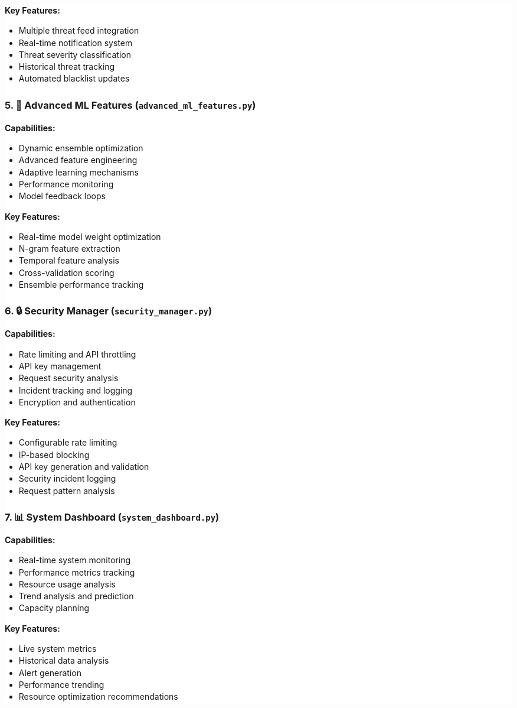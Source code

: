 **Key Features:**
- Multiple threat feed integration
- Real-time notification system
- Threat severity classification
- Historical threat tracking
- Automated blacklist updates

### 5. 🤖 Advanced ML Features (`advanced_ml_features.py`)

**Capabilities:**
- Dynamic ensemble optimization
- Advanced feature engineering
- Adaptive learning mechanisms
- Performance monitoring
- Model feedback loops

**Key Features:**
- Real-time model weight optimization
- N-gram feature extraction
- Temporal feature analysis
- Cross-validation scoring
- Ensemble performance tracking

### 6. 🔒 Security Manager (`security_manager.py`)

**Capabilities:**
- Rate limiting and API throttling
- API key management
- Request security analysis
- Incident tracking and logging
- Encryption and authentication

**Key Features:**
- Configurable rate limiting
- IP-based blocking
- API key generation and validation
- Security incident logging
- Request pattern analysis

### 7. 📊 System Dashboard (`system_dashboard.py`)

**Capabilities:**
- Real-time system monitoring
- Performance metrics tracking
- Resource usage analysis
- Trend analysis and prediction
- Capacity planning

**Key Features:**
- Live system metrics
- Historical data analysis
- Alert generation
- Performance trending
- Resource optimization recommendations
